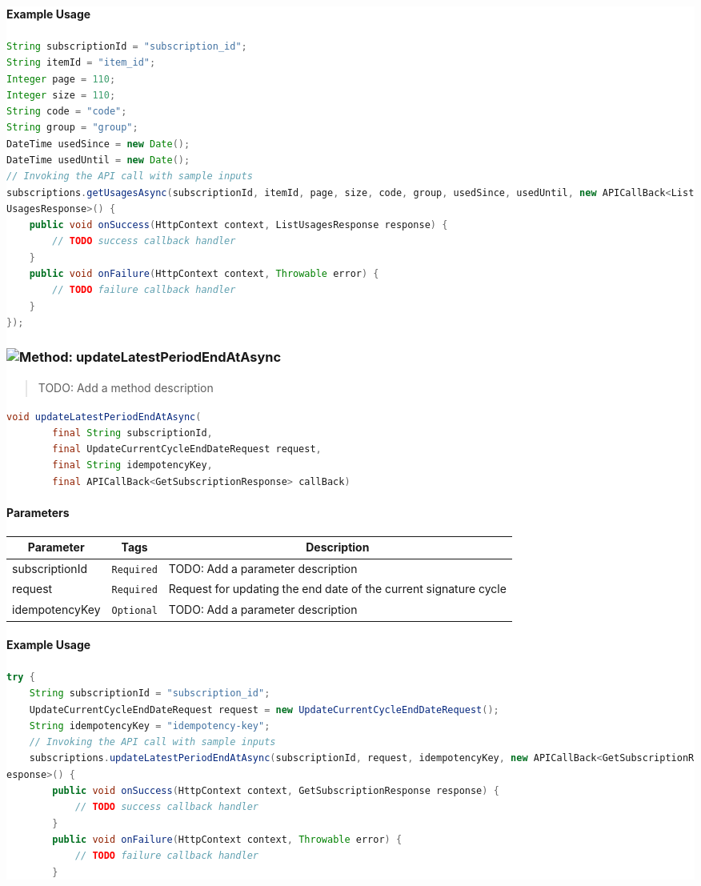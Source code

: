 #### Example Usage

```java
String subscriptionId = "subscription_id";
String itemId = "item_id";
Integer page = 110;
Integer size = 110;
String code = "code";
String group = "group";
DateTime usedSince = new Date();
DateTime usedUntil = new Date();
// Invoking the API call with sample inputs
subscriptions.getUsagesAsync(subscriptionId, itemId, page, size, code, group, usedSince, usedUntil, new APICallBack<ListUsagesResponse>() {
    public void onSuccess(HttpContext context, ListUsagesResponse response) {
        // TODO success callback handler
    }
    public void onFailure(HttpContext context, Throwable error) {
        // TODO failure callback handler
    }
});

```


### <a name="update_latest_period_end_at_async"></a>![Method: ](https://apidocs.io/img/method.png "me.pagar.api.controllers.SubscriptionsController.updateLatestPeriodEndAtAsync") updateLatestPeriodEndAtAsync

> TODO: Add a method description


```java
void updateLatestPeriodEndAtAsync(
        final String subscriptionId,
        final UpdateCurrentCycleEndDateRequest request,
        final String idempotencyKey,
        final APICallBack<GetSubscriptionResponse> callBack)
```

#### Parameters

| Parameter | Tags | Description |
|-----------|------|-------------|
| subscriptionId |  ``` Required ```  | TODO: Add a parameter description |
| request |  ``` Required ```  | Request for updating the end date of the current signature cycle |
| idempotencyKey |  ``` Optional ```  | TODO: Add a parameter description |


#### Example Usage

```java
try {
    String subscriptionId = "subscription_id";
    UpdateCurrentCycleEndDateRequest request = new UpdateCurrentCycleEndDateRequest();
    String idempotencyKey = "idempotency-key";
    // Invoking the API call with sample inputs
    subscriptions.updateLatestPeriodEndAtAsync(subscriptionId, request, idempotencyKey, new APICallBack<GetSubscriptionResponse>() {
        public void onSuccess(HttpContext context, GetSubscriptionResponse response) {
            // TODO success callback handler
        }
        public void onFailure(HttpContext context, Throwable error) {
            // TODO failure callback handler
        }
```